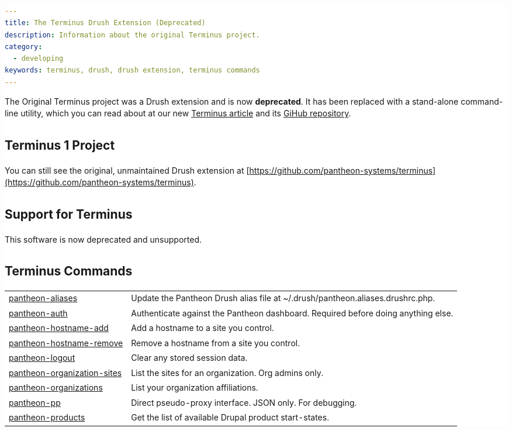 ```yaml
---
title: The Terminus Drush Extension (Deprecated)
description: Information about the original Terminus project.
category:
  - developing
keywords: terminus, drush, drush extension, terminus commands
---
```

The Original Terminus project was a Drush extension and is now **deprecated**. It has been replaced with a stand-alone command-line utility, which you can read about at our new [Terminus article](/docs/articles/local/cli/ "Pantheon documentation article on the CLI project") and its [GiHub repository](https://github.com/pantheon-systems/cli "Pantheon's CLI Repository on github").

## Terminus 1 Project

You can still see the original, unmaintained Drush extension at [https://github.com/pantheon-systems/terminus](https://github.com/pantheon-systems/terminus).

## Support for Terminus

This software is now deprecated and unsupported.

## Terminus Commands

<table>
		<tr>
			<td><a href="#pantheon-aliases">pantheon-aliases</a></td>
			<td>Update the Pantheon Drush alias file at ~/.drush/pantheon.aliases.drushrc.php.</td>
		</tr>
		<tr>
			<td><a href="#pantheon-auth">pantheon-auth</a></td>
			<td>Authenticate against the Pantheon dashboard. Required before doing anything else.</td>
		</tr>
		<tr>
			<td><a href="#pantheon-hostname-add">pantheon-hostname-add</a></td>
			<td>Add a hostname to a site you control.</td>
		</tr>
		<tr>
			<td><a href="#pantheon-hostname-remove">pantheon-hostname-remove</a></td>
			<td>Remove a hostname from a site you control.</td>
		</tr>
		<tr>
			<td><a href="#pantheon-logout">pantheon-logout</a></td>
			<td>Clear any stored session data.</td>
		</tr>
		<tr>
			<td><a href="#pantheon-organization-sites">pantheon-organization-sites</a></td>
			<td>List the sites for an organization. Org admins only.</td>
		</tr>
		<tr>
			<td><a href="#pantheon-organizations">pantheon-organizations</a></td>
			<td>List your organization affiliations.</td>
		</tr>
		<tr>
			<td><a href="#pantheon-pp">pantheon-pp</a></td>
			<td>Direct pseudo-proxy interface. JSON only. For debugging.</td>
		</tr>
		<tr>
			<td><a href="#pantheon-products">pantheon-products</a></td>
			<td>Get the list of available Drupal product start-states.</td>
		</tr>
		<tr>